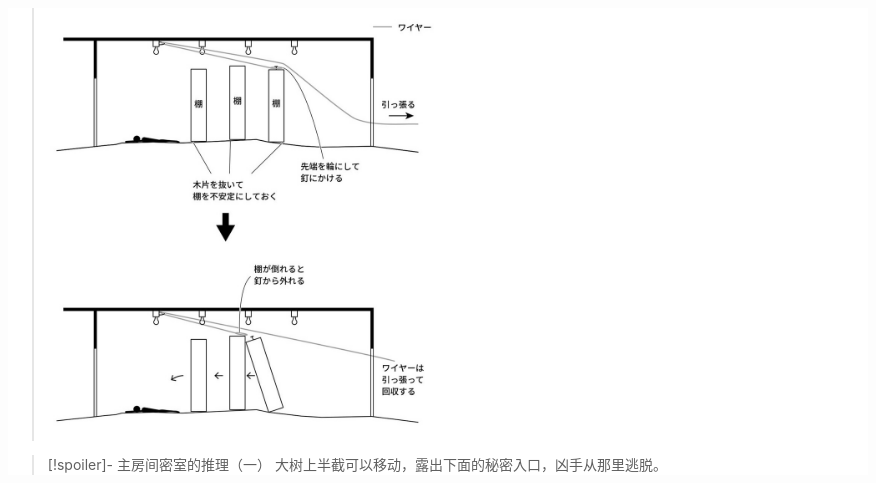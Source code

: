 > <img src=images/2024_pull_wire.jpg width=400/>

> [!spoiler]- 主房间密室的推理（一）
> 大树上半截可以移动，露出下面的秘密入口，凶手从那里逃脱。
> 